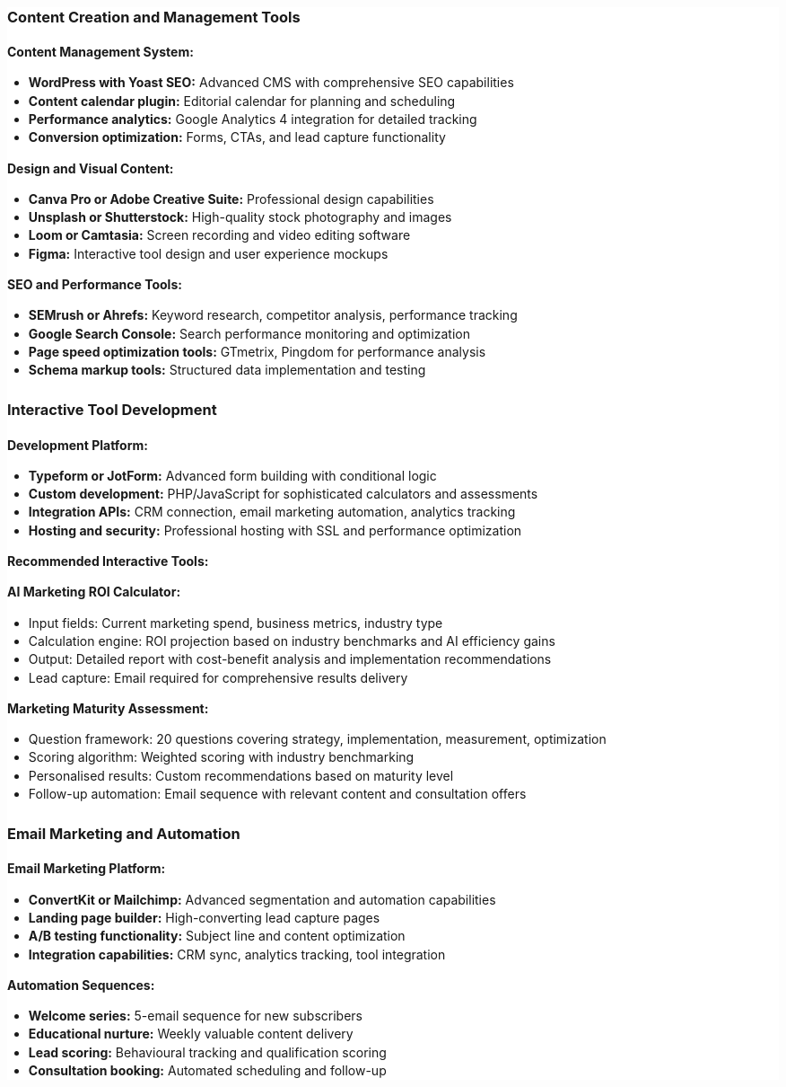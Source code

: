 ### **Content Creation and Management Tools**

**Content Management System:**
- **WordPress with Yoast SEO:** Advanced CMS with comprehensive SEO capabilities
- **Content calendar plugin:** Editorial calendar for planning and scheduling
- **Performance analytics:** Google Analytics 4 integration for detailed tracking
- **Conversion optimization:** Forms, CTAs, and lead capture functionality

**Design and Visual Content:**
- **Canva Pro or Adobe Creative Suite:** Professional design capabilities
- **Unsplash or Shutterstock:** High-quality stock photography and images
- **Loom or Camtasia:** Screen recording and video editing software
- **Figma:** Interactive tool design and user experience mockups

**SEO and Performance Tools:**
- **SEMrush or Ahrefs:** Keyword research, competitor analysis, performance tracking
- **Google Search Console:** Search performance monitoring and optimization
- **Page speed optimization tools:** GTmetrix, Pingdom for performance analysis
- **Schema markup tools:** Structured data implementation and testing

### **Interactive Tool Development**

**Development Platform:**
- **Typeform or JotForm:** Advanced form building with conditional logic
- **Custom development:** PHP/JavaScript for sophisticated calculators and assessments
- **Integration APIs:** CRM connection, email marketing automation, analytics tracking
- **Hosting and security:** Professional hosting with SSL and performance optimization

**Recommended Interactive Tools:**

**AI Marketing ROI Calculator:**
- Input fields: Current marketing spend, business metrics, industry type
- Calculation engine: ROI projection based on industry benchmarks and AI efficiency gains
- Output: Detailed report with cost-benefit analysis and implementation recommendations
- Lead capture: Email required for comprehensive results delivery

**Marketing Maturity Assessment:**
- Question framework: 20 questions covering strategy, implementation, measurement, optimization
- Scoring algorithm: Weighted scoring with industry benchmarking
- Personalised results: Custom recommendations based on maturity level
- Follow-up automation: Email sequence with relevant content and consultation offers

### **Email Marketing and Automation**

**Email Marketing Platform:**
- **ConvertKit or Mailchimp:** Advanced segmentation and automation capabilities
- **Landing page builder:** High-converting lead capture pages
- **A/B testing functionality:** Subject line and content optimization
- **Integration capabilities:** CRM sync, analytics tracking, tool integration

**Automation Sequences:**
- **Welcome series:** 5-email sequence for new subscribers
- **Educational nurture:** Weekly valuable content delivery
- **Lead scoring:** Behavioural tracking and qualification scoring
- **Consultation booking:** Automated scheduling and follow-up
